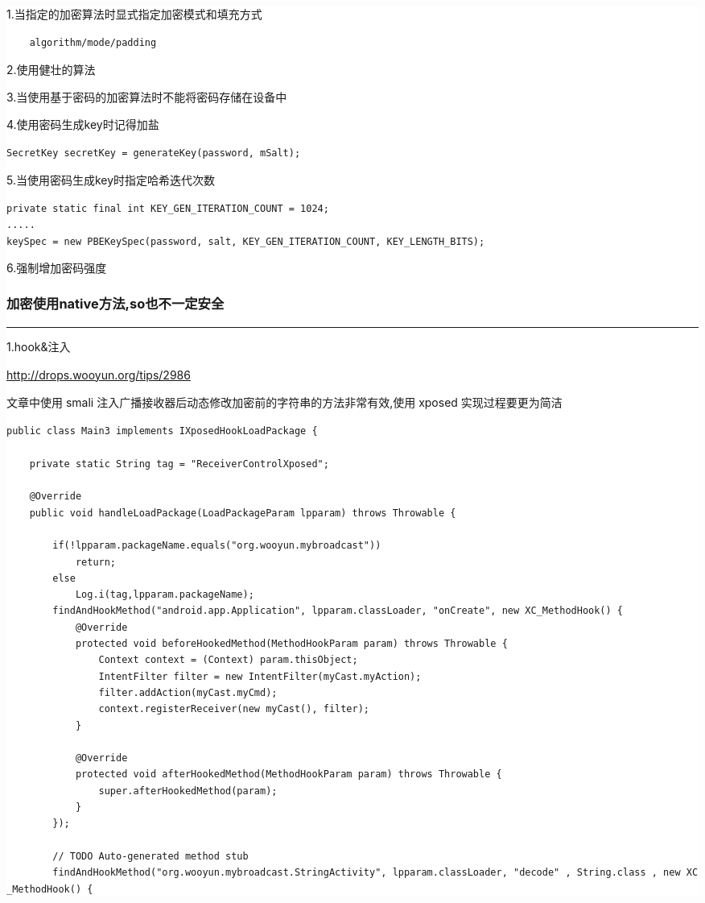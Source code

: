 1.当指定的加密算法时显式指定加密模式和填充方式

```
    algorithm/mode/padding

```

2.使用健壮的算法

3.当使用基于密码的加密算法时不能将密码存储在设备中

4.使用密码生成key时记得加盐

```
SecretKey secretKey = generateKey(password, mSalt);

```

5.当使用密码生成key时指定哈希迭代次数

```
private static final int KEY_GEN_ITERATION_COUNT = 1024;
.....
keySpec = new PBEKeySpec(password, salt, KEY_GEN_ITERATION_COUNT, KEY_LENGTH_BITS);

```

6.强制增加密码强度

### 加密使用native方法,so也不一定安全

* * *

1.hook&注入

http://drops.wooyun.org/tips/2986

文章中使用 smali 注入广播接收器后动态修改加密前的字符串的方法非常有效,使用 xposed 实现过程要更为简洁

```
public class Main3 implements IXposedHookLoadPackage {

    private static String tag = "ReceiverControlXposed";

    @Override
    public void handleLoadPackage(LoadPackageParam lpparam) throws Throwable {

        if(!lpparam.packageName.equals("org.wooyun.mybroadcast"))
            return;
        else
            Log.i(tag,lpparam.packageName);
        findAndHookMethod("android.app.Application", lpparam.classLoader, "onCreate", new XC_MethodHook() {
            @Override
            protected void beforeHookedMethod(MethodHookParam param) throws Throwable {
                Context context = (Context) param.thisObject;
                IntentFilter filter = new IntentFilter(myCast.myAction);
                filter.addAction(myCast.myCmd);
                context.registerReceiver(new myCast(), filter);
            }

            @Override
            protected void afterHookedMethod(MethodHookParam param) throws Throwable {
                super.afterHookedMethod(param);
            }
        });

        // TODO Auto-generated method stub
        findAndHookMethod("org.wooyun.mybroadcast.StringActivity", lpparam.classLoader, "decode" , String.class , new XC_MethodHook() {

```